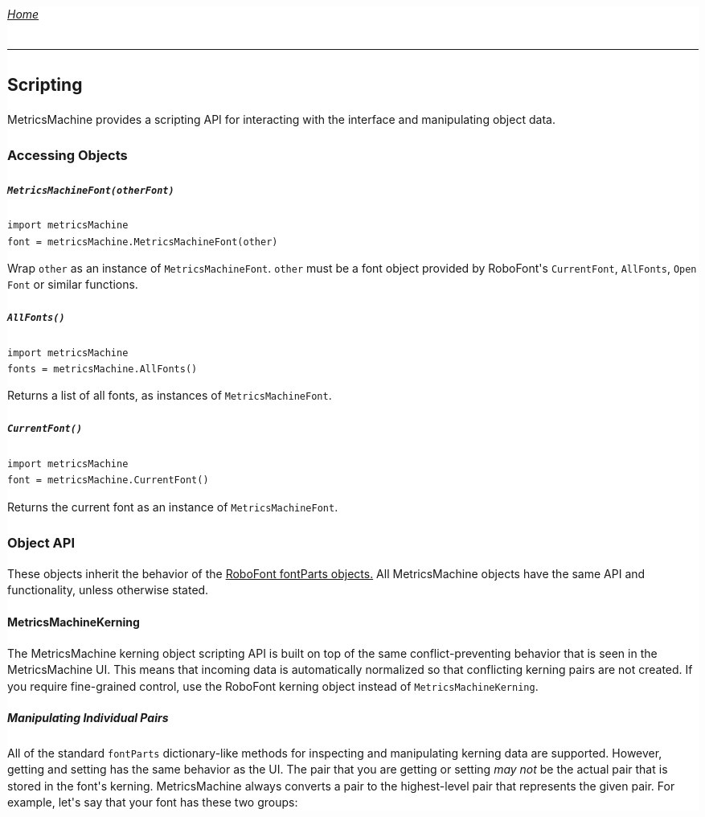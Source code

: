 ###### [Home](index.html)

---

## Scripting

MetricsMachine provides a scripting API for interacting with the interface and manipulating object data.


### Accessing Objects

##### `MetricsMachineFont(otherFont)`

	import metricsMachine
	font = metricsMachine.MetricsMachineFont(other)

Wrap `other` as an instance of `MetricsMachineFont`. `other` must be a font object provided by RoboFont's `CurrentFont`, `AllFonts`, `OpenFont` or similar functions.

##### `AllFonts()`

	import metricsMachine
	fonts = metricsMachine.AllFonts()

Returns a list of all fonts, as instances of `MetricsMachineFont`.

##### `CurrentFont()`

	import metricsMachine
	font = metricsMachine.CurrentFont()

Returns the current font as an instance of `MetricsMachineFont`.


### Object API

These objects inherit the behavior of the [RoboFont fontParts objects.](https://robofont.com/documentation/building-tools/toolkit/fontparts/) All MetricsMachine objects have the same API and functionality, unless otherwise stated.

#### MetricsMachineKerning

The MetricsMachine kerning object scripting API is built on top of the same conflict-preventing behavior that is seen in the MetricsMachine UI. This means that incoming data is automatically normalized so that conflicting kerning pairs are not created. If you require fine-grained control, use the RoboFont kerning object instead of `MetricsMachineKerning`.

##### Manipulating Individual Pairs

All of the standard `fontParts` dictionary-like methods for inspecting and manipulating kerning data are supported. However, getting and setting has the same behavior as the UI. The pair that you are getting or setting *may not* be the actual pair that is stored in the font's kerning. MetricsMachine always converts a pair to the highest-level pair that represents the given pair. For example, let's say that your font has these two groups:
